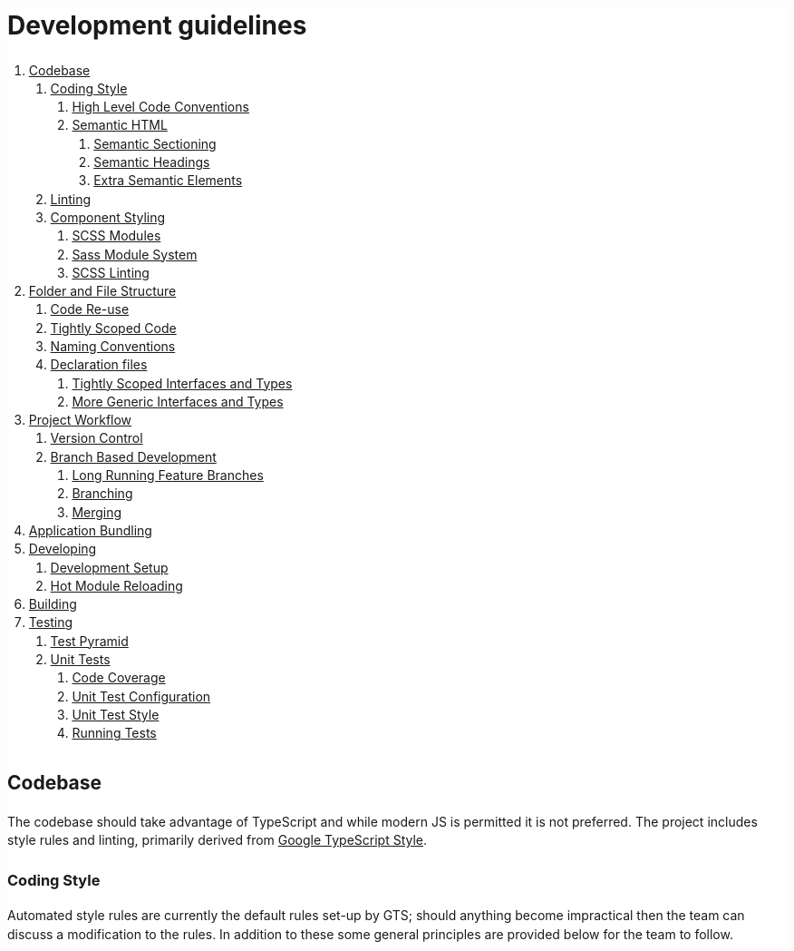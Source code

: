# Development guidelines

1. [Codebase](#codebase)
    1. [Coding Style](#coding-style)
       1. [High Level Code Conventions](#high-level-code-conventions)
       1. [Semantic HTML](#semantic-html)
            1. [Semantic Sectioning](#semantic-sectioning)
            1. [Semantic Headings](#semantic-headings)
            1. [Extra Semantic Elements](#extra-semantic-elements)
    1. [Linting](#linting)
    1. [Component Styling](#component-styling)
       1. [SCSS Modules](#scss-modules)
       1. [Sass Module System](#sass-module-system)
       1. [SCSS Linting](#scss-linting)
1. [Folder and File Structure](#folder-and-file-structure)
    1. [Code Re-use](#code-re-use)
    1. [Tightly Scoped Code](#tightly-scoped-code)
    1. [Naming Conventions](#naming-conventions)
    1. [Declaration files](#declaration-files)
        1. [Tightly Scoped Interfaces and Types](#tightly-scoped-interfaces-and-types)
        1. [More Generic Interfaces and Types](#more-generic-interfaces-and-types)
1. [Project Workflow](#project-workflow)
    1. [Version Control](#version-control)
    1. [Branch Based Development](#branch-based-development)
       1. [Long Running Feature Branches](#long-running-feature-branches)
       1. [Branching](#branching)
       1. [Merging](#merging)
1. [Application Bundling](#application-bundling)
1. [Developing](#developing)
    1. [Development Setup](#development-setup)
    1. [Hot Module Reloading](#hot-module-reloading)
1. [Building](#building)
1. [Testing](#testing)
    1. [Test Pyramid](#test-pyramid)
    1. [Unit Tests](#unit-tests)
        1. [Code Coverage](#code-coverage)
        1. [Unit Test Configuration](#unit-test-configuration)
        1. [Unit Test Style](#unit-test-style)
        1. [Running Tests](#running-tests)

## Codebase
The codebase should take advantage of TypeScript and while modern JS is permitted it is not preferred. The project 
includes style rules and linting, primarily derived from [Google TypeScript Style](https://github.com/google/gts).

### Coding Style
Automated style rules are currently the default rules set-up by GTS; should anything become impractical then the team can 
discuss a modification to the rules. In addition to these some general principles are provided below for the team to 
follow.
